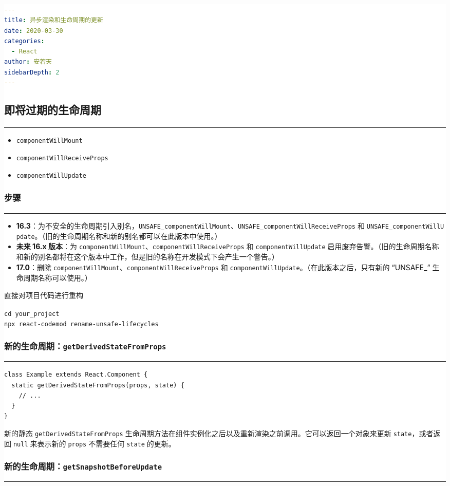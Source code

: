 ```yaml
---
title: 异步渲染和生命周期的更新
date: 2020-03-30
categories:
  - React
author: 安若天
sidebarDepth: 2
---
```


## 即将过期的生命周期

---

- `componentWillMount`

- `componentWillReceiveProps`

- `componentWillUpdate`

### 步骤

---

- **16.3**：为不安全的生命周期引入别名，`UNSAFE_componentWillMount`、`UNSAFE_componentWillReceiveProps` 和 `UNSAFE_componentWillUpdate`。（旧的生命周期名称和新的别名都可以在此版本中使用。）
- **未来 16.x 版本**：为 `componentWillMount`、`componentWillReceiveProps` 和 `componentWillUpdate` 启用废弃告警。（旧的生命周期名称和新的别名都将在这个版本中工作，但是旧的名称在开发模式下会产生一个警告。）
- **17.0**：删除 `componentWillMount`、`componentWillReceiveProps` 和 `componentWillUpdate`。（在此版本之后，只有新的 “UNSAFE\_” 生命周期名称可以使用。）

直接对项目代码进行重构

```
cd your_project
npx react-codemod rename-unsafe-lifecycles
```

### 新的生命周期：`getDerivedStateFromProps`

---

```
class Example extends React.Component {
  static getDerivedStateFromProps(props, state) {
    // ...
  }
}
```

新的静态 `getDerivedStateFromProps` 生命周期方法在组件实例化之后以及重新渲染之前调用。它可以返回一个对象来更新 `state`，或者返回 `null` 来表示新的 `props` 不需要任何 `state` 的更新。

### 新的生命周期：`getSnapshotBeforeUpdate`

---